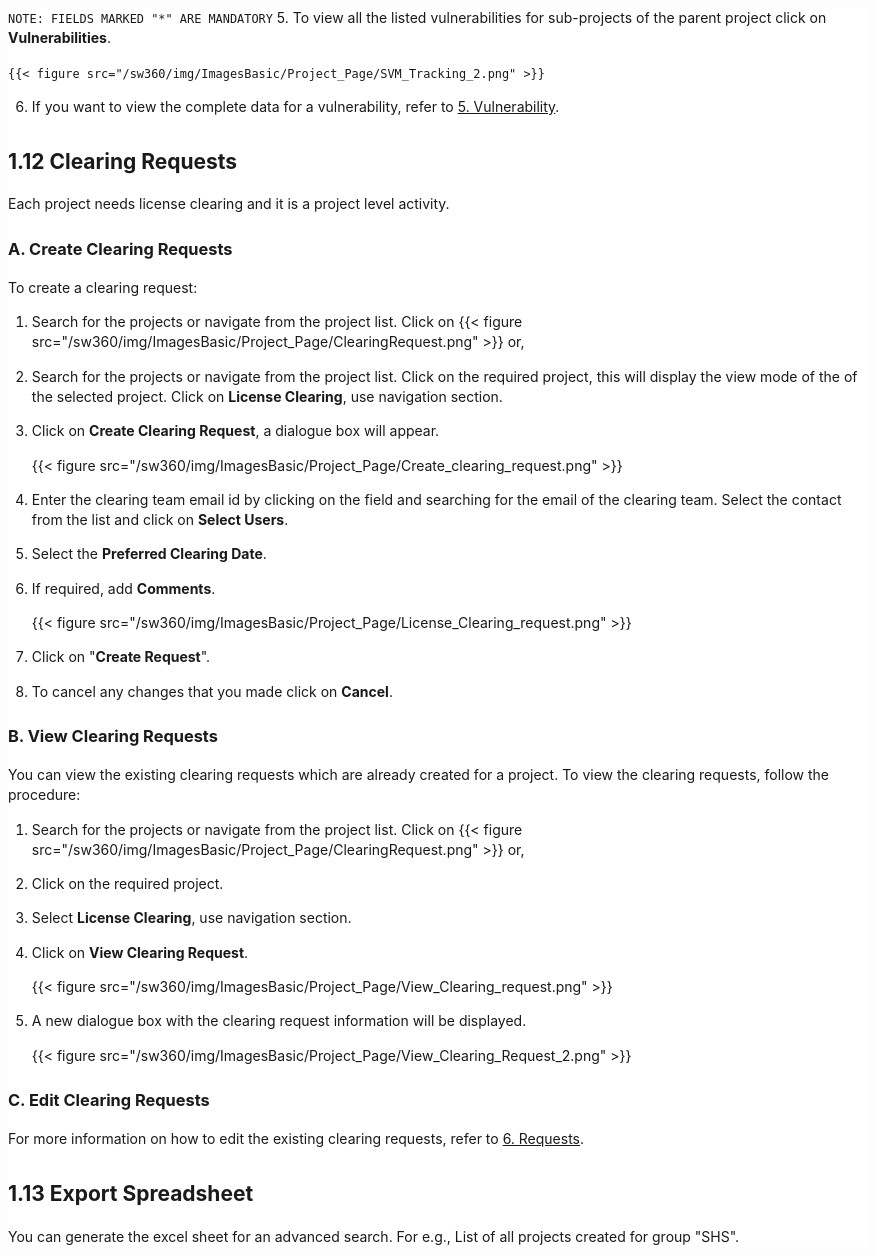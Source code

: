 ```NOTE: FIELDS MARKED "*" ARE MANDATORY```
5. To view all the listed vulnerabilities for sub-projects of the parent project click on **Vulnerabilities**.

    {{< figure src="/sw360/img/ImagesBasic/Project_Page/SVM_Tracking_2.png" >}}

6. If you want to view the complete data for a vulnerability, refer to [5. Vulnerability](../New%20Userguide/5.%20Vulnerabilities.pdf).

## 1.12 Clearing Requests

Each project needs license clearing and it is a project level activity.

### **A. Create Clearing Requests**

To create a clearing request:

1. Search for the projects or navigate from the project list. Click on {{< figure src="/sw360/img/ImagesBasic/Project_Page/ClearingRequest.png" >}} or,
2. Search for the projects or navigate from the project list. Click on the required project, this will display the view mode of the of the selected project. Click on **License Clearing**, use navigation section. 
3. Click on **Create Clearing Request**, a dialogue box will appear.
   
   {{< figure src="/sw360/img/ImagesBasic/Project_Page/Create_clearing_request.png" >}}

4. Enter the clearing team email id by clicking on the field and searching for the email of the clearing team. Select the contact from the list and click on **Select Users**.
5. Select the **Preferred Clearing Date**.
6. If required, add **Comments**. 
   
    {{< figure src="/sw360/img/ImagesBasic/Project_Page/License_Clearing_request.png" >}}

7. Click on "**Create Request**".
8. To cancel any changes that you made click on **Cancel**.

### **B. View Clearing Requests**

You can view the existing clearing requests which are already created for a project. To view the clearing requests, follow the procedure:

1. Search for the projects or navigate from the project list. Click on {{< figure src="/sw360/img/ImagesBasic/Project_Page/ClearingRequest.png" >}} or,
2. Click on the required project. 
3. Select **License Clearing**, use navigation section.
4. Click on **View Clearing Request**.
   
   {{< figure src="/sw360/img/ImagesBasic/Project_Page/View_Clearing_request.png" >}}

5. A new dialogue box with the clearing request information will be displayed.
   
   {{< figure src="/sw360/img/ImagesBasic/Project_Page/View_Clearing_Request_2.png" >}}


### **C. Edit Clearing Requests**

For more information on how to edit the existing clearing requests, refer to [6. Requests](Requests.md/#6-requests).

## 1.13 Export Spreadsheet

You can generate the excel sheet for an advanced search. For e.g., List of all projects created for group "SHS".

```